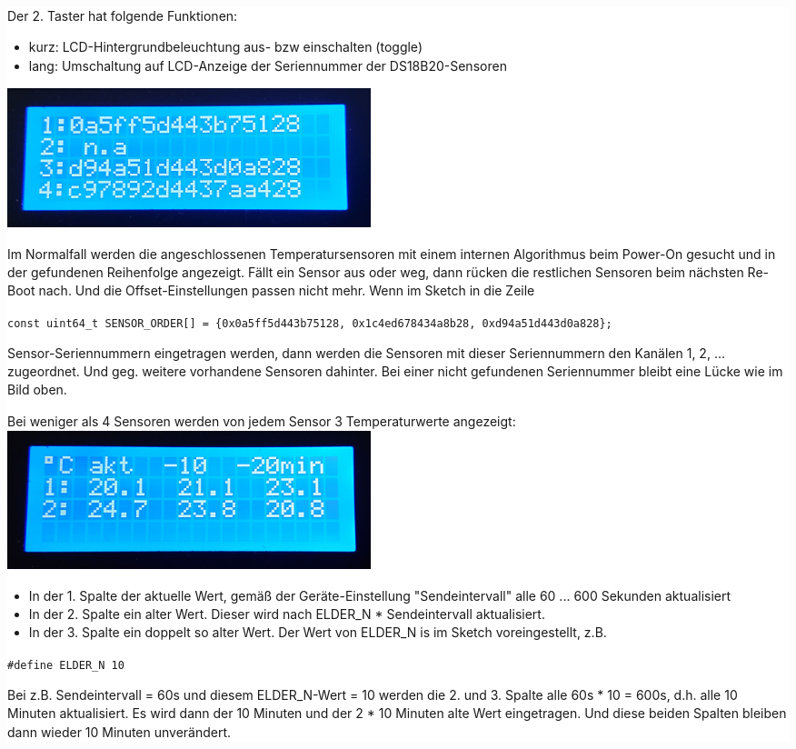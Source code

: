Der 2. Taster hat folgende Funktionen:
* kurz: LCD-Hintergrundbeleuchtung aus- bzw einschalten (toggle)
* lang: Umschaltung auf LCD-Anzeige der Seriennummer der DS18B20-Sensoren
<img src=Images/LCD_SerialNumberScreen.jpeg width=400 />

Im Normalfall werden die angeschlossenen Temperatursensoren mit einem internen Algorithmus beim Power-On gesucht und in der gefundenen Reihenfolge angezeigt. Fällt ein Sensor aus oder weg, dann rücken die restlichen Sensoren beim nächsten Re-Boot nach. Und die Offset-Einstellungen passen nicht mehr. Wenn im Sketch in die Zeile 
```
const uint64_t SENSOR_ORDER[] = {0x0a5ff5d443b75128, 0x1c4ed678434a8b28, 0xd94a51d443d0a828};
```
Sensor-Seriennummern eingetragen werden, dann werden die Sensoren mit dieser Seriennummern den Kanälen 1, 2, ... zugeordnet. Und geg. weitere vorhandene Sensoren dahinter. Bei einer nicht gefundenen Seriennummer bleibt eine Lücke wie im Bild oben.

Bei weniger als 4 Sensoren werden von jedem Sensor 3 Temperaturwerte angezeigt:<br>
<img src=Images/LCD_Tempscreen2.jpeg width=400 />
* In der 1. Spalte der aktuelle Wert, gemäß der Geräte-Einstellung "Sendeintervall" alle 60 ... 600 Sekunden aktualisiert
* In der 2. Spalte ein alter Wert. Dieser wird nach ELDER_N * Sendeintervall aktualisiert.
* In der 3. Spalte ein doppelt so alter Wert.
Der Wert von ELDER_N is im Sketch voreingestellt, z.B.
```
#define ELDER_N 10
```
Bei z.B. Sendeintervall = 60s und diesem ELDER_N-Wert = 10 werden die 2. und 3. Spalte alle 60s * 10 = 600s, d.h. alle 10 Minuten aktualisiert. Es wird dann der 10 Minuten und der 2 * 10 Minuten alte Wert eingetragen. Und diese beiden Spalten bleiben dann wieder 10 Minuten unverändert.

